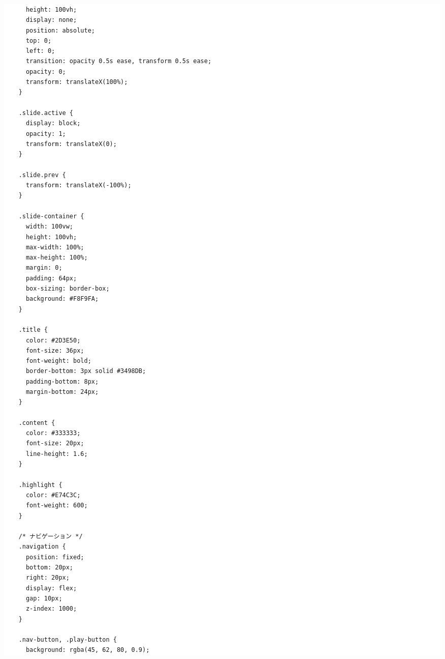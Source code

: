 ```html
      height: 100vh;
      display: none;
      position: absolute;
      top: 0;
      left: 0;
      transition: opacity 0.5s ease, transform 0.5s ease;
      opacity: 0;
      transform: translateX(100%);
    }

    .slide.active {
      display: block;
      opacity: 1;
      transform: translateX(0);
    }

    .slide.prev {
      transform: translateX(-100%);
    }

    .slide-container {
      width: 100vw;
      height: 100vh;
      max-width: 100%;
      max-height: 100%;
      margin: 0;
      padding: 64px;
      box-sizing: border-box;
      background: #F8F9FA;
    }

    .title {
      color: #2D3E50;
      font-size: 36px;
      font-weight: bold;
      border-bottom: 3px solid #3498DB;
      padding-bottom: 8px;
      margin-bottom: 24px;
    }

    .content {
      color: #333333;
      font-size: 20px;
      line-height: 1.6;
    }

    .highlight {
      color: #E74C3C;
      font-weight: 600;
    }

    /* ナビゲーション */
    .navigation {
      position: fixed;
      bottom: 20px;
      right: 20px;
      display: flex;
      gap: 10px;
      z-index: 1000;
    }

    .nav-button, .play-button {
      background: rgba(45, 62, 80, 0.9);
```